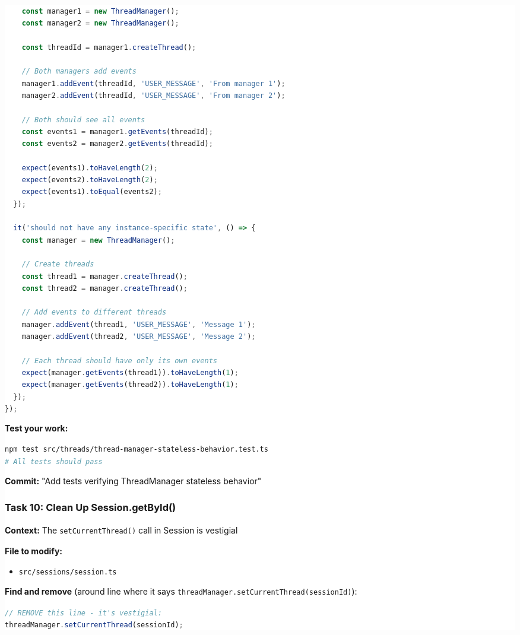 ```typescript
    const manager1 = new ThreadManager();
    const manager2 = new ThreadManager();
    
    const threadId = manager1.createThread();
    
    // Both managers add events
    manager1.addEvent(threadId, 'USER_MESSAGE', 'From manager 1');
    manager2.addEvent(threadId, 'USER_MESSAGE', 'From manager 2');
    
    // Both should see all events
    const events1 = manager1.getEvents(threadId);
    const events2 = manager2.getEvents(threadId);
    
    expect(events1).toHaveLength(2);
    expect(events2).toHaveLength(2);
    expect(events1).toEqual(events2);
  });

  it('should not have any instance-specific state', () => {
    const manager = new ThreadManager();
    
    // Create threads
    const thread1 = manager.createThread();
    const thread2 = manager.createThread();
    
    // Add events to different threads
    manager.addEvent(thread1, 'USER_MESSAGE', 'Message 1');
    manager.addEvent(thread2, 'USER_MESSAGE', 'Message 2');
    
    // Each thread should have only its own events
    expect(manager.getEvents(thread1)).toHaveLength(1);
    expect(manager.getEvents(thread2)).toHaveLength(1);
  });
});
```

**Test your work:**
```bash
npm test src/threads/thread-manager-stateless-behavior.test.ts
# All tests should pass
```

**Commit:** "Add tests verifying ThreadManager stateless behavior"

### Task 10: Clean Up Session.getById()

**Context:** The `setCurrentThread()` call in Session is vestigial

**File to modify:**
- `src/sessions/session.ts`

**Find and remove** (around line where it says `threadManager.setCurrentThread(sessionId)`):
```typescript
// REMOVE this line - it's vestigial:
threadManager.setCurrentThread(sessionId);
```
